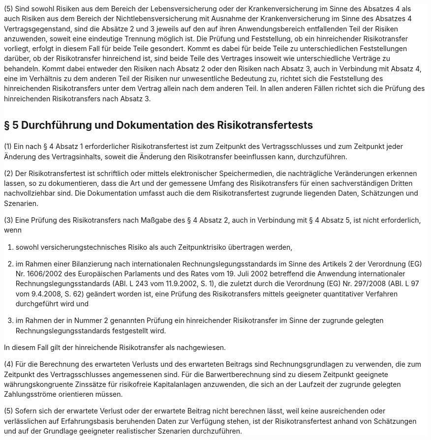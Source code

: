 (5) Sind sowohl Risiken aus dem Bereich der Lebensversicherung oder der Krankenversicherung im Sinne des Absatzes 4 als auch Risiken aus dem Bereich der Nichtlebensversicherung mit Ausnahme der Krankenversicherung im Sinne des Absatzes 4 Vertragsgegenstand, sind die Absätze 2 und 3 jeweils auf den auf ihren Anwendungsbereich entfallenden Teil der Risiken anzuwenden, soweit eine eindeutige Trennung möglich ist. Die Prüfung und Feststellung, ob ein hinreichender Risikotransfer vorliegt, erfolgt in diesem Fall für beide Teile gesondert. Kommt es dabei für beide Teile zu unterschiedlichen Feststellungen darüber, ob der Risikotransfer hinreichend ist, sind beide Teile des Vertrages insoweit wie unterschiedliche Verträge zu behandeln. Kommt dabei entweder den Risiken nach Absatz 2 oder den Risiken nach Absatz 3, auch in Verbindung mit Absatz 4, eine im Verhältnis zu dem anderen Teil der Risiken nur unwesentliche Bedeutung zu, richtet sich die Feststellung des hinreichenden Risikotransfers unter dem Vertrag allein nach dem anderen Teil. In allen anderen Fällen richtet sich die Prüfung des hinreichenden Risikotransfers nach Absatz 3.


## § 5 Durchführung und Dokumentation des Risikotransfertests

(1) Ein nach § 4 Absatz 1 erforderlicher Risikotransfertest ist zum Zeitpunkt des Vertragsschlusses und zum Zeitpunkt jeder Änderung des Vertragsinhalts, soweit die Änderung den Risikotransfer beeinflussen kann, durchzuführen.

(2) Der Risikotransfertest ist schriftlich oder mittels elektronischer Speichermedien, die nachträgliche Veränderungen erkennen lassen, so zu dokumentieren, dass die Art und der gemessene Umfang des Risikotransfers für einen sachverständigen Dritten nachvollziehbar sind. Die Dokumentation umfasst auch die dem Risikotransfertest zugrunde liegenden Daten, Schätzungen und Szenarien.

(3) Eine Prüfung des Risikotransfers nach Maßgabe des § 4 Absatz 2, auch in Verbindung mit § 4 Absatz 5, ist nicht erforderlich, wenn

1.  sowohl versicherungstechnisches Risiko als auch Zeitpunktrisiko übertragen werden,


2.  im Rahmen einer Bilanzierung nach internationalen Rechnungslegungsstandards im Sinne des Artikels 2 der Verordnung (EG) Nr. 1606/2002 des Europäischen Parlaments und des Rates vom 19. Juli 2002 betreffend die Anwendung internationaler Rechnungslegungsstandards (ABl. L 243 vom 11.9.2002, S. 1), die zuletzt durch die Verordnung (EG) Nr. 297/2008 (ABl. L 97 vom 9.4.2008, S. 62) geändert worden ist, eine Prüfung des Risikotransfers mittels geeigneter quantitativer Verfahren durchgeführt wird und


3.  im Rahmen der in Nummer 2 genannten Prüfung ein hinreichender Risikotransfer im Sinne der zugrunde gelegten Rechnungslegungsstandards festgestellt wird.



In diesem Fall gilt der hinreichende Risikotransfer als nachgewiesen.

(4) Für die Berechnung des erwarteten Verlusts und des erwarteten Beitrags sind Rechnungsgrundlagen zu verwenden, die zum Zeitpunkt des Vertragsschlusses angemessenen sind. Für die Barwertberechnung sind zu diesem Zeitpunkt geeignete währungskongruente Zinssätze für risikofreie Kapitalanlagen anzuwenden, die sich an der Laufzeit der zugrunde gelegten Zahlungsströme orientieren müssen.

(5) Sofern sich der erwartete Verlust oder der erwartete Beitrag nicht berechnen lässt, weil keine ausreichenden oder verlässlichen auf Erfahrungsbasis beruhenden Daten zur Verfügung stehen, ist der Risikotransfertest anhand von Schätzungen und auf der Grundlage geeigneter realistischer Szenarien durchzuführen.
